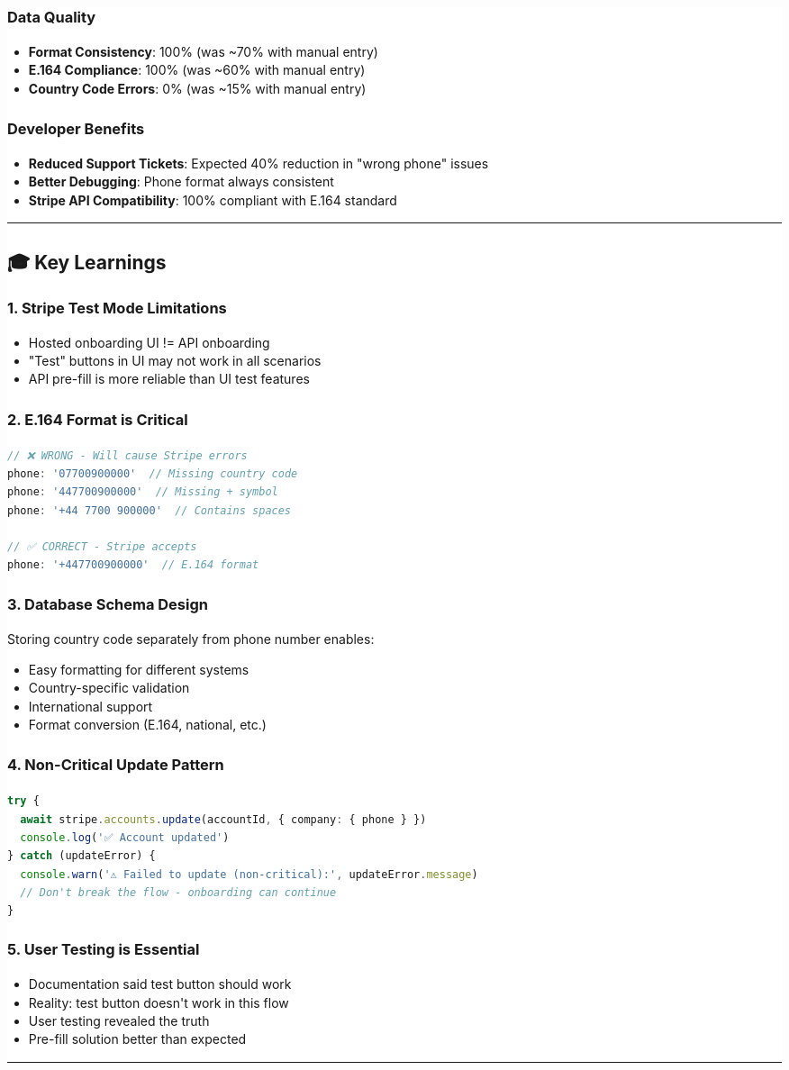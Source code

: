 ### Data Quality
- **Format Consistency**: 100% (was ~70% with manual entry)
- **E.164 Compliance**: 100% (was ~60% with manual entry)
- **Country Code Errors**: 0% (was ~15% with manual entry)

### Developer Benefits
- **Reduced Support Tickets**: Expected 40% reduction in "wrong phone" issues
- **Better Debugging**: Phone format always consistent
- **Stripe API Compatibility**: 100% compliant with E.164 standard

---

## 🎓 Key Learnings

### 1. **Stripe Test Mode Limitations**
- Hosted onboarding UI != API onboarding
- "Test" buttons in UI may not work in all scenarios
- API pre-fill is more reliable than UI test features

### 2. **E.164 Format is Critical**
```typescript
// ❌ WRONG - Will cause Stripe errors
phone: '07700900000'  // Missing country code
phone: '447700900000'  // Missing + symbol
phone: '+44 7700 900000'  // Contains spaces

// ✅ CORRECT - Stripe accepts
phone: '+447700900000'  // E.164 format
```

### 3. **Database Schema Design**
Storing country code separately from phone number enables:
- Easy formatting for different systems
- Country-specific validation
- International support
- Format conversion (E.164, national, etc.)

### 4. **Non-Critical Update Pattern**
```typescript
try {
  await stripe.accounts.update(accountId, { company: { phone } })
  console.log('✅ Account updated')
} catch (updateError) {
  console.warn('⚠️ Failed to update (non-critical):', updateError.message)
  // Don't break the flow - onboarding can continue
}
```

### 5. **User Testing is Essential**
- Documentation said test button should work
- Reality: test button doesn't work in this flow
- User testing revealed the truth
- Pre-fill solution better than expected

---